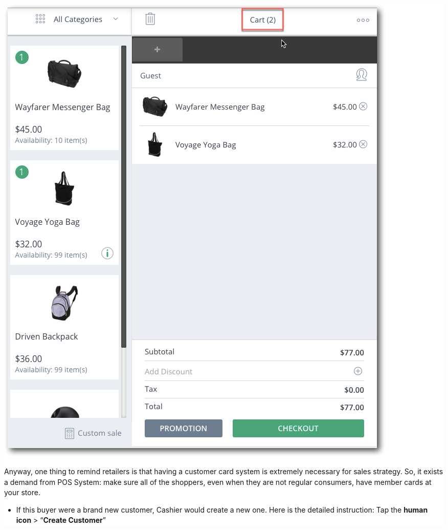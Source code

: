  ![Manager can create Orders](./IM/R15.png?raw=true)
 
 Anyway, one thing to remind retailers is that having a customer card system is extremely necessary for sales strategy. So, it exists a demand from POS System: make sure all of the shoppers, even when they are not regular consumers, have member cards at your store. 
 
 - 	If this buyer were a brand new customer, Cashier would create a new one. 
Here is the detailed instruction: 
Tap the **human icon** > “**Create Customer**”
